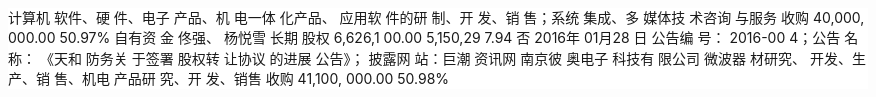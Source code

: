 计算机
软件、硬
件、电子
产品、机
电一体
化产品、
应用软
件的研
制、开
发、销
售；系统
集成、多
媒体技
术咨询
与服务
收购
40,000,
000.00
50.97%
自有资
金
佟强、
杨悦雪
长期
股权
6,626,1
00.00
5,150,29
7.94
否
2016年
01月28
日
公告编
号：
2016-00
4；公告
名称：
《天和
防务关
于签署
股权转
让协议
的进展
公告》；
披露网
站：巨潮
资讯网
南京彼
奥电子
科技有
限公司
微波器
材研究、
开发、生
产、销
售、机电
产品研
究、开
发、销售
收购
41,100,
000.00
50.98%
